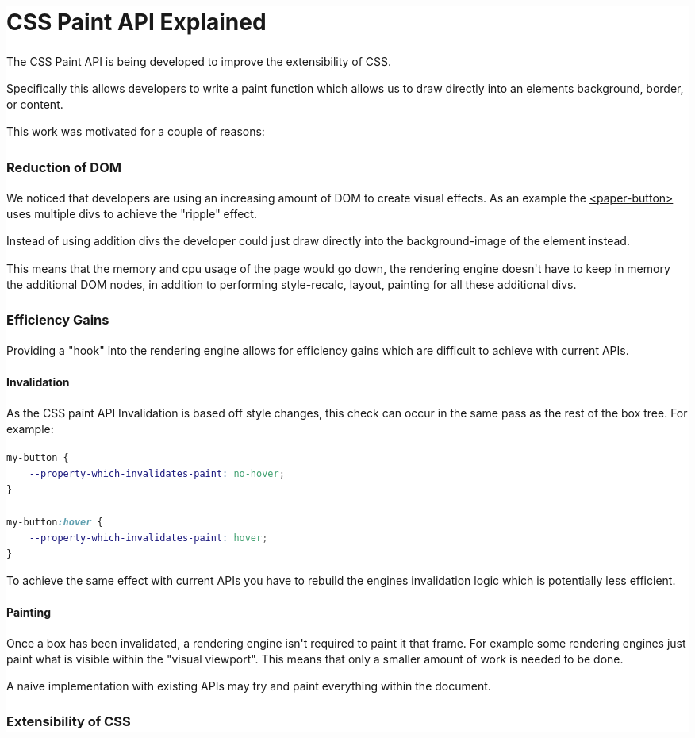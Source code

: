 CSS Paint API Explained
=======================

The CSS Paint API is being developed to improve the extensibility of CSS.

Specifically this allows developers to write a paint function which allows us to draw directly into
an elements background, border, or content.

This work was motivated for a couple of reasons:

### Reduction of DOM ###

We noticed that developers are using an increasing amount of DOM to create visual effects. As an
example the [&lt;paper-button&gt;](https://www.webcomponents.org/element/PolymerElements/paper-button/paper-button)
uses multiple divs to achieve the "ripple" effect.

Instead of using addition divs the developer could just draw directly into the background-image of
the element instead.

This means that the memory and cpu usage of the page would go down, the rendering engine doesn't
have to keep in memory the additional DOM nodes, in addition to performing style-recalc, layout,
painting for all these additional divs.

### Efficiency Gains ###

Providing a "hook" into the rendering engine allows for efficiency gains which are difficult to
achieve with current APIs.

#### Invalidation ####

As the CSS paint API Invalidation is based off style changes, this check can occur in the same pass
as the rest of the box tree. For example:

```css
my-button {
    --property-which-invalidates-paint: no-hover;
}

my-button:hover {
    --property-which-invalidates-paint: hover;
}
```

To achieve the same effect with current APIs you have to rebuild the engines invalidation logic
which is potentially less efficient.

#### Painting ####

Once a box has been invalidated, a rendering engine isn't required to paint it that frame. For
example some rendering engines just paint what is visible within the "visual viewport". This means
that only a smaller amount of work is needed to be done.

A naive implementation with existing APIs may try and paint everything within the document.

### Extensibility of CSS ###
